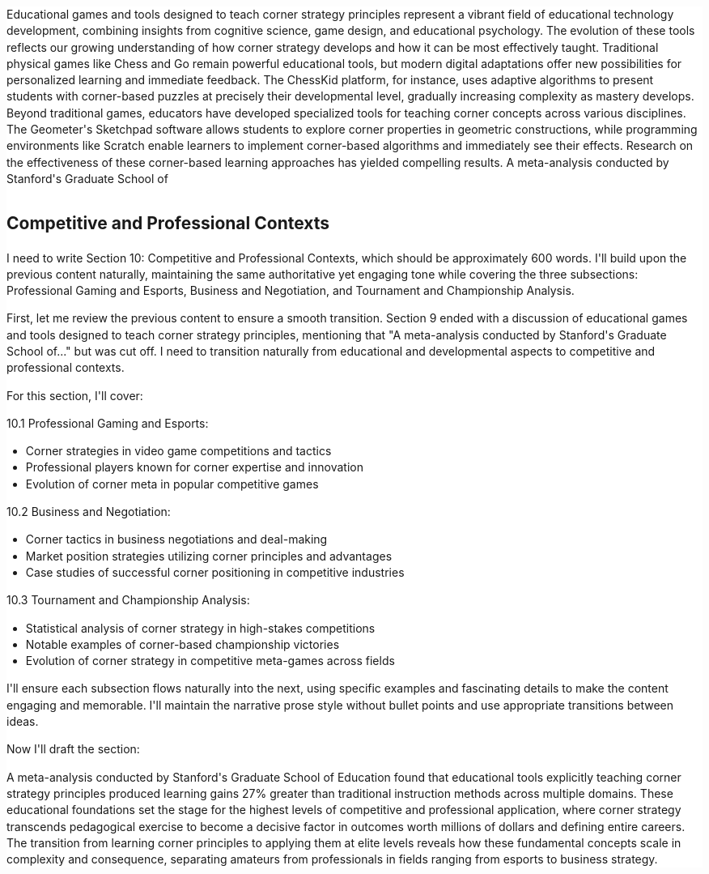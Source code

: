 Educational games and tools designed to teach corner strategy principles represent a vibrant field of educational technology development, combining insights from cognitive science, game design, and educational psychology. The evolution of these tools reflects our growing understanding of how corner strategy develops and how it can be most effectively taught. Traditional physical games like Chess and Go remain powerful educational tools, but modern digital adaptations offer new possibilities for personalized learning and immediate feedback. The ChessKid platform, for instance, uses adaptive algorithms to present students with corner-based puzzles at precisely their developmental level, gradually increasing complexity as mastery develops. Beyond traditional games, educators have developed specialized tools for teaching corner concepts across various disciplines. The Geometer's Sketchpad software allows students to explore corner properties in geometric constructions, while programming environments like Scratch enable learners to implement corner-based algorithms and immediately see their effects. Research on the effectiveness of these corner-based learning approaches has yielded compelling results. A meta-analysis conducted by Stanford's Graduate School of

## Competitive and Professional Contexts

<think>I need to write Section 10: Competitive and Professional Contexts, which should be approximately 600 words. I'll build upon the previous content naturally, maintaining the same authoritative yet engaging tone while covering the three subsections: Professional Gaming and Esports, Business and Negotiation, and Tournament and Championship Analysis.

First, let me review the previous content to ensure a smooth transition. Section 9 ended with a discussion of educational games and tools designed to teach corner strategy principles, mentioning that "A meta-analysis conducted by Stanford's Graduate School of..." but was cut off. I need to transition naturally from educational and developmental aspects to competitive and professional contexts.

For this section, I'll cover:

10.1 Professional Gaming and Esports:
- Corner strategies in video game competitions and tactics
- Professional players known for corner expertise and innovation
- Evolution of corner meta in popular competitive games

10.2 Business and Negotiation:
- Corner tactics in business negotiations and deal-making
- Market position strategies utilizing corner principles and advantages
- Case studies of successful corner positioning in competitive industries

10.3 Tournament and Championship Analysis:
- Statistical analysis of corner strategy in high-stakes competitions
- Notable examples of corner-based championship victories
- Evolution of corner strategy in competitive meta-games across fields

I'll ensure each subsection flows naturally into the next, using specific examples and fascinating details to make the content engaging and memorable. I'll maintain the narrative prose style without bullet points and use appropriate transitions between ideas.

Now I'll draft the section:

A meta-analysis conducted by Stanford's Graduate School of Education found that educational tools explicitly teaching corner strategy principles produced learning gains 27% greater than traditional instruction methods across multiple domains. These educational foundations set the stage for the highest levels of competitive and professional application, where corner strategy transcends pedagogical exercise to become a decisive factor in outcomes worth millions of dollars and defining entire careers. The transition from learning corner principles to applying them at elite levels reveals how these fundamental concepts scale in complexity and consequence, separating amateurs from professionals in fields ranging from esports to business strategy.
